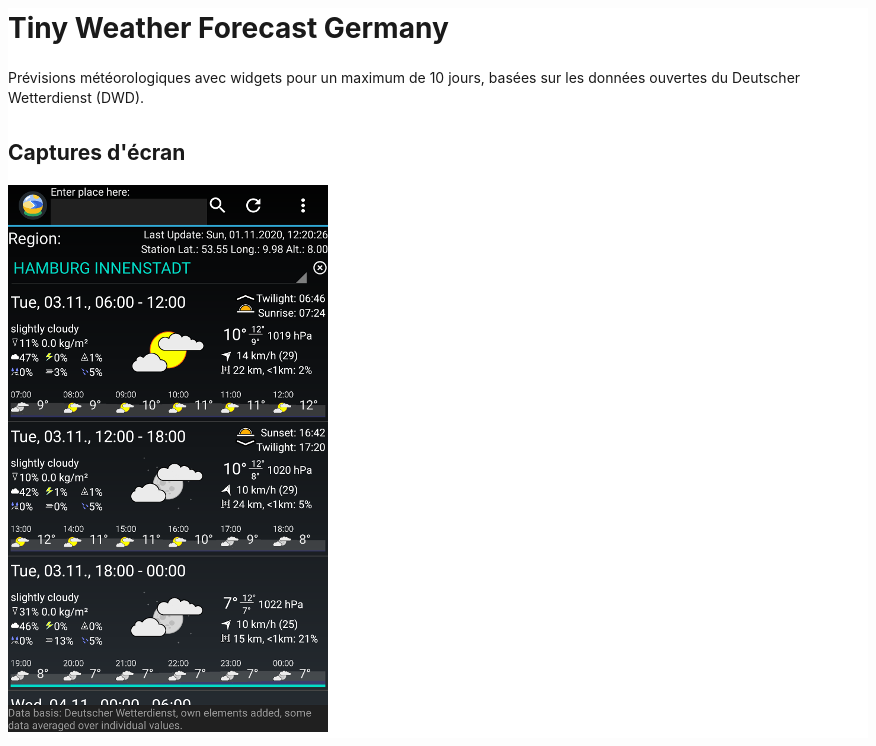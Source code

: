 Tiny Weather Forecast Germany
=================================

Prévisions météorologiques avec widgets pour un maximum de 10 jours, basées sur les données ouvertes du Deutscher Wetterdienst (DWD).

Captures d'écran
---------------

![Capture d'écran 1](fastlane/metadata/android/en-US/images/phoneScreenshots/1.png)